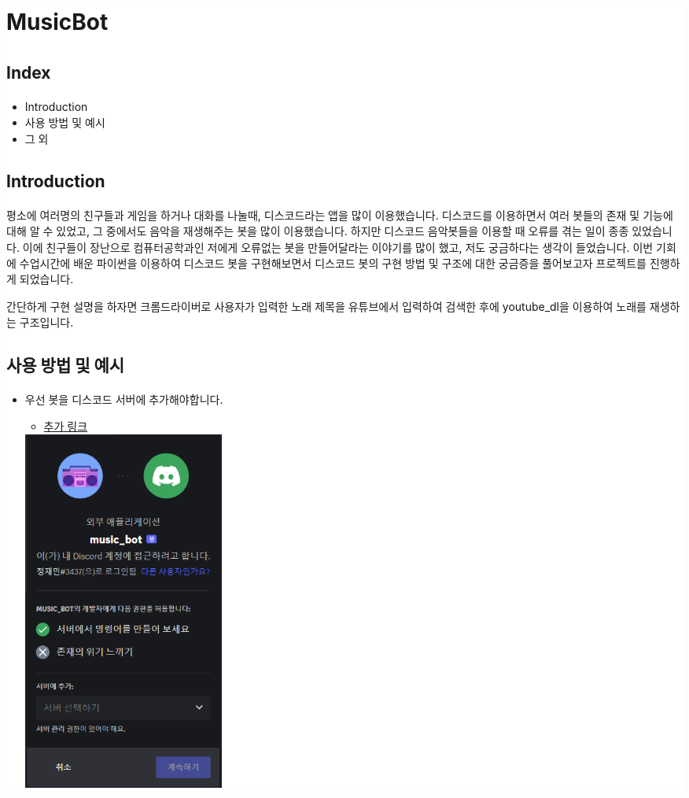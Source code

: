 # MusicBot

## Index
- Introduction
- 사용 방법 및 예시
- 그 외

## Introduction
평소에 여러명의 친구들과 게임을 하거나 대화를 나눌때, 디스코드라는 앱을 많이 이용했습니다. 디스코드를 이용하면서 여러 봇들의 존재 및 기능에 대해 알 수 있었고, 그 중에서도 음악을 재생해주는 봇을 많이 이용했습니다. 하지만 디스코드 음악봇들을 이용할 때 오류를 겪는 일이 종종 있었습니다. 이에 친구들이 장난으로 컴퓨터공학과인 저에게 오류없는 봇을 만들어달라는 이야기를 많이 했고, 저도 궁금하다는 생각이 들었습니다. 이번 기회에 수업시간에 배운 파이썬을 이용하여 디스코드 봇을 구현해보면서 디스코드 봇의 구현 방법 및 구조에 대한 궁금증을 풀어보고자 프로젝트를 진행하게 되었습니다.  
 
간단하게 구현 설명을 하자면 크롬드라이버로 사용자가 입력한 노래 제목을 유튜브에서 입력하여 검색한 후에 youtube_dl을 이용하여 노래를 재생하는 구조입니다.


## 사용 방법 및 예시

- 우선 봇을 디스코드 서버에 추가해야합니다.
  - [추가 링크](https://discord.com/api/oauth2/authorize?client_id=1039881426256007208&permissions=8&scope=bot)
  
  <img src = "/img/link.PNG" style = "width:250px" >
  